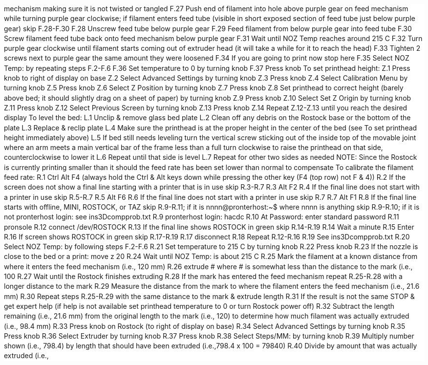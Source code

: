 mechanism making sure it is not twisted or tangled F.27 Push end of
filament into hole above purple gear on feed mechanism while turning
purple gear clockwise; if filament enters feed tube (visible in short
exposed section of feed tube just below purple gear) skip F.28-F.30 F.28
Unscrew feed tube below purple gear F.29 Feed filament from below purple
gear into feed tube F.30 Screw filament feed tube back onto feed
mechanism below purple gear F.31 Wait until NOZ Temp reaches around 215
C F.32 Turn purple gear clockwise until filament starts coming out of
extruder head (it will take a while for it to reach the head) F.33
Tighten 2 screws next to purple gear the same amount they were loosened
F.34 If you are going to print now stop here F.35 Select NOZ Temp: by
repeating steps F.2-F.6 F.36 Set temperature to 0 by turning knob F.37
Press knob To set printhead height: Z.1 Press knob to right of display
on base Z.2 Select Advanced Settings by turning knob Z.3 Press knob Z.4
Select Calibration Menu by turning knob Z.5 Press knob Z.6 Select Z
Position by turning knob Z.7 Press knob Z.8 Set printhead to correct
height (barely above bed; it should slightly drag on a sheet of paper)
by turning knob Z.9 Press knob Z.10 Select Set Z Origin by turning knob
Z.11 Press knob Z.12 Select Previous Screen by turning knob Z.13 Press
knob Z.14 Repeat Z.12-Z.13 until you reach the desired display To level
the bed: L.1 Unclip & remove glass bed plate L.2 Clean off any debris on
the Rostock base or the bottom of the plate L.3 Replace & reclip plate
L.4 Make sure the printhead is at the proper height in the center of the
bed (see To set printhead height immediately above) L.5 If bed still
needs leveling turn the vertical screw sticking out of the inside top of
the movable joint where an arm meets a main vertical bar of the frame
less than a full turn clockwise to raise the printhead on that side,
counterclockwise to lower it L.6 Repeat until that side is level L.7
Repeat for other two sides as needed NOTE: Since the Rostock is
currently printing smaller than it should the feed rate has been set
lower than normal to compensate To calibrate the filament feed rate: R.1
Ctrl Alt F4 (always hold the Ctrl & Alt keys down while pressing the
other key (F4 (top row) not F & 4)) R.2 If the screen does not show a
final line starting with a printer that is in use skip R.3-R.7 R.3 Alt
F2 R.4 If the final line does not start with a printer in use skip
R.5-R.7 R.5 Alt F6 R.6 If the final line does not start with a printer
in use skip R.7 R.7 Alt F1 R.8 If the final line starts with offline,
MINI, ROSTOCK, or TAZ skip R.9-R.11; if it is nnnn@pronterhost:\~\$
where nnnn is anything skip R.9-R.10; if it is not pronterhost login:
see ins3Dcompprob.txt R.9 pronterhost login: hacdc R.10 At Password:
enter standard password R.11 pronsole R.12 connect /dev/ROSTOCK R.13 If
the final line shows ROSTOCK in green skip R.14-R.19 R.14 Wait a minute
R.15 Enter R.16 If screen shows ROSTOCK in green skip R.17-R.19 R.17
disconnect R.18 Repeat R.12-R.16 R.19 See ins3Dcompprob.txt R.20 Select
NOZ Temp: by following steps F.2-F.6 R.21 Set temperature to 215 C by
turning knob R.22 Press knob R.23 If the nozzle is close to the bed or a
print: move z 20 R.24 Wait until NOZ Temp: is about 215 C R.25 Mark the
filament at a known distance from where it enters the feed mechanism
(i.e., 120 mm) R.26 extrude \# where \# is somewhat less than the
distance to the mark (i.e., 100 R.27 Wait until the Rostock finishes
extruding R.28 If the mark has entered the feed mechanism repeat
R.25-R.28 with a longer distance to the mark R.29 Measure the distance
from the mark to where the filament enters the feed mechanism (i.e.,
21.6 mm) R.30 Repeat steps R.25-R.29 with the same distance to the mark
& extrude length R.31 If the result is not the same STOP & get expert
help (if help is not available set printhead temperature to 0 or turn
Rostock power off) R.32 Subtract the length remaining (i.e., 21.6 mm)
from the original length to the mark (i.e., 120) to determine how much
filament was actually extruded (i.e., 98.4 mm) R.33 Press knob on
Rostock (to right of display on base) R.34 Select Advanced Settings by
turning knob R.35 Press knob R.36 Select Extruder by turning knob R.37
Press knob R.38 Select Steps/MM: by turning knob R.39 Multiply number
shown (i.e., 798.4) by length that should have been extruded (i.e.,798.4
x 100 = 79840) R.40 Divide by amount that was actually extruded (i.e.,